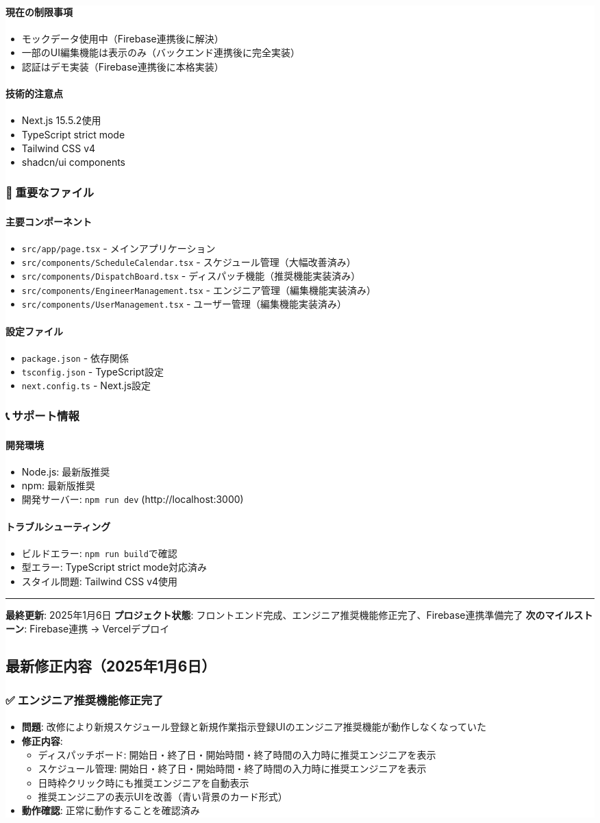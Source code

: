 #### 現在の制限事項
- モックデータ使用中（Firebase連携後に解決）
- 一部のUI編集機能は表示のみ（バックエンド連携後に完全実装）
- 認証はデモ実装（Firebase連携後に本格実装）

#### 技術的注意点
- Next.js 15.5.2使用
- TypeScript strict mode
- Tailwind CSS v4
- shadcn/ui components

### 🔗 重要なファイル

#### 主要コンポーネント
- `src/app/page.tsx` - メインアプリケーション
- `src/components/ScheduleCalendar.tsx` - スケジュール管理（大幅改善済み）
- `src/components/DispatchBoard.tsx` - ディスパッチ機能（推奨機能実装済み）
- `src/components/EngineerManagement.tsx` - エンジニア管理（編集機能実装済み）
- `src/components/UserManagement.tsx` - ユーザー管理（編集機能実装済み）

#### 設定ファイル
- `package.json` - 依存関係
- `tsconfig.json` - TypeScript設定
- `next.config.ts` - Next.js設定

### 📞 サポート情報

#### 開発環境
- Node.js: 最新版推奨
- npm: 最新版推奨
- 開発サーバー: `npm run dev` (http://localhost:3000)

#### トラブルシューティング
- ビルドエラー: `npm run build`で確認
- 型エラー: TypeScript strict mode対応済み
- スタイル問題: Tailwind CSS v4使用

---

**最終更新**: 2025年1月6日
**プロジェクト状態**: フロントエンド完成、エンジニア推奨機能修正完了、Firebase連携準備完了
**次のマイルストーン**: Firebase連携 → Vercelデプロイ

## 最新修正内容（2025年1月6日）

### ✅ エンジニア推奨機能修正完了
- **問題**: 改修により新規スケジュール登録と新規作業指示登録UIのエンジニア推奨機能が動作しなくなっていた
- **修正内容**:
  - ディスパッチボード: 開始日・終了日・開始時間・終了時間の入力時に推奨エンジニアを表示
  - スケジュール管理: 開始日・終了日・開始時間・終了時間の入力時に推奨エンジニアを表示
  - 日時枠クリック時にも推奨エンジニアを自動表示
  - 推奨エンジニアの表示UIを改善（青い背景のカード形式）
- **動作確認**: 正常に動作することを確認済み
